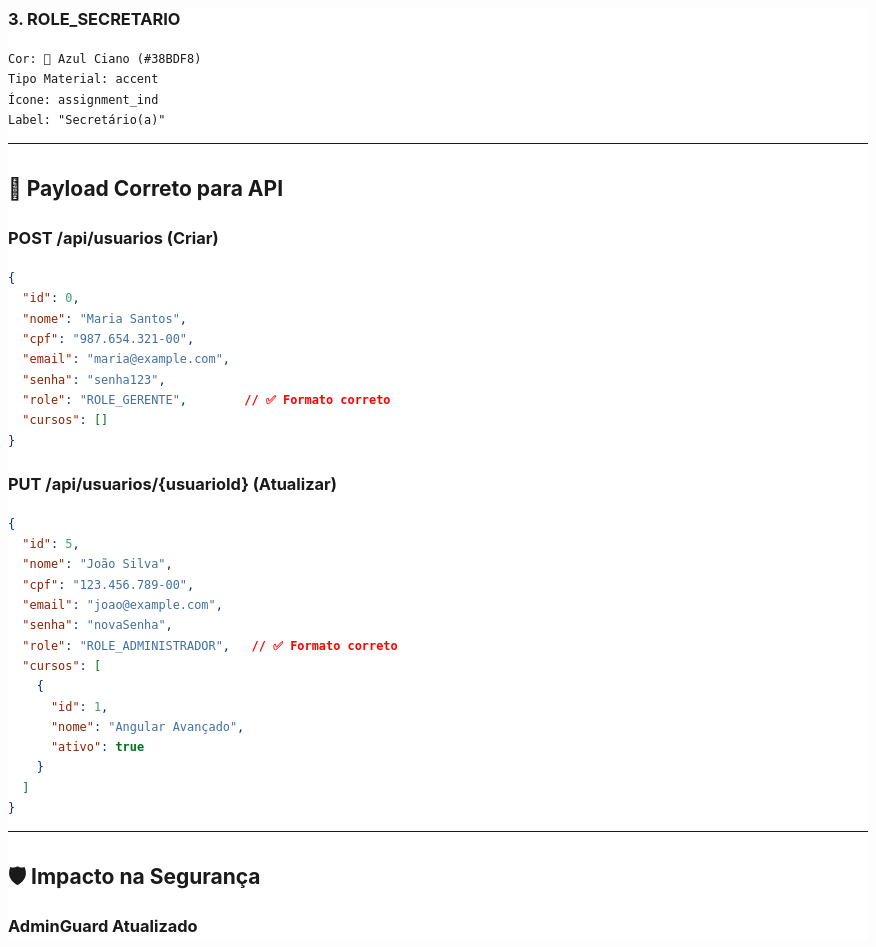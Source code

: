 ### **3. ROLE_SECRETARIO**
```
Cor: 🔵 Azul Ciano (#38BDF8)
Tipo Material: accent
Ícone: assignment_ind
Label: "Secretário(a)"
```

---

## 🔌 Payload Correto para API

### **POST /api/usuarios** (Criar)

```json
{
  "id": 0,
  "nome": "Maria Santos",
  "cpf": "987.654.321-00",
  "email": "maria@example.com",
  "senha": "senha123",
  "role": "ROLE_GERENTE",        // ✅ Formato correto
  "cursos": []
}
```

### **PUT /api/usuarios/{usuarioId}** (Atualizar)

```json
{
  "id": 5,
  "nome": "João Silva",
  "cpf": "123.456.789-00",
  "email": "joao@example.com",
  "senha": "novaSenha",
  "role": "ROLE_ADMINISTRADOR",   // ✅ Formato correto
  "cursos": [
    {
      "id": 1,
      "nome": "Angular Avançado",
      "ativo": true
    }
  ]
}
```

---

## 🛡️ Impacto na Segurança

### **AdminGuard Atualizado**
